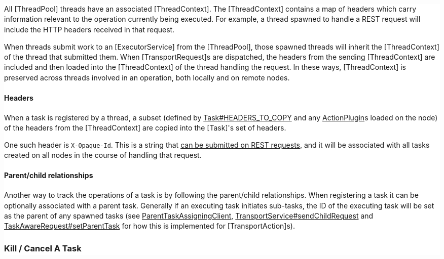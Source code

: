 All [ThreadPool] threads have an associated [ThreadContext]. The [ThreadContext] contains a map of headers which carry information relevant to the operation currently being executed. For example, a thread spawned to handle a REST request will include the HTTP headers received in that request.

When threads submit work to an [ExecutorService] from the [ThreadPool], those spawned threads will inherit the [ThreadContext] of the thread that submitted them. When [TransportRequest]s are dispatched, the headers from the sending [ThreadContext] are included and then loaded into the [ThreadContext] of the thread handling the request. In these ways, [ThreadContext] is preserved across threads involved in an operation, both locally and on remote nodes.

#### Headers

[Task#HEADERS_TO_COPY]:https://github.com/elastic/elasticsearch/blob/5e8fd548b959039b6b77ad53715415b429568bc0/server/src/main/java/org/elasticsearch/tasks/Task.java#L62
[ActionPlugin#getTaskHeaders]:https://github.com/elastic/elasticsearch/blob/5e8fd548b959039b6b77ad53715415b429568bc0/server/src/main/java/org/elasticsearch/plugins/ActionPlugin.java#L99
[X-Opaque-Id API DOC]:https://www.elastic.co/guide/en/elasticsearch/reference/current/tasks.html#_identifying_running_tasks

When a task is registered by a thread, a subset (defined by [Task#HEADERS_TO_COPY] and any [ActionPlugin][ActionPlugin#getTaskHeaders]s loaded on the node) of the headers from the [ThreadContext] are copied into the [Task]'s set of headers.

One such header is `X-Opaque-Id`. This is a string that [can be submitted on REST requests][X-Opaque-Id API DOC], and it will be associated with all tasks created on all nodes in the course of handling that request.

#### Parent/child relationships

[ParentTaskAssigningClient]:https://github.com/elastic/elasticsearch/blob/main/server/src/main/java/org/elasticsearch/client/internal/ParentTaskAssigningClient.java
[TaskAwareRequest#setParentTask]:https://github.com/elastic/elasticsearch/blob/5e8fd548b959039b6b77ad53715415b429568bc0/server/src/main/java/org/elasticsearch/tasks/TaskAwareRequest.java#L20
[TransportService#sendChildRequest]:https://github.com/elastic/elasticsearch/blob/c47162afca78f7351e30accc4857fd4bb38552b7/server/src/main/java/org/elasticsearch/transport/TransportService.java#L932

Another way to track the operations of a task is by following the parent/child relationships. When registering a task it can be optionally associated with a parent task. Generally if an executing task initiates sub-tasks, the ID of the executing task will be set as the parent of any spawned tasks (see [ParentTaskAssigningClient], [TransportService#sendChildRequest] and [TaskAwareRequest#setParentTask] for how this is implemented for [TransportAction]s).

### Kill / Cancel A Task

[TaskManager#cancelTaskAndDescendants]:https://github.com/elastic/elasticsearch/blob/5e8fd548b959039b6b77ad53715415b429568bc0/server/src/main/java/org/elasticsearch/tasks/TaskManager.java#L811
[BanParentRequestHandler]:https://github.com/elastic/elasticsearch/blob/5e8fd548b959039b6b77ad53715415b429568bc0/server/src/main/java/org/elasticsearch/tasks/TaskCancellationService.java#L356
[UnregisterChildTransportResponseHandler]:https://github.com/elastic/elasticsearch/blob/5e8fd548b959039b6b77ad53715415b429568bc0/server/src/main/java/org/elasticsearch/transport/TransportService.java#L1763
[Cancel Task REST API]:https://www.elastic.co/guide/en/elasticsearch/reference/current/tasks.html#task-cancellation
[RestCancellableNodeClient]:https://github.com/elastic/elasticsearch/blob/main/server/src/main/java/org/elasticsearch/rest/action/RestCancellableNodeClient.java
[TaskCancelledException]:https://github.com/elastic/elasticsearch/blob/main/server/src/main/java/org/elasticsearch/tasks/TaskCancelledException.java


[routing package javadoc]: https://github.com/elastic/elasticsearch/blob/v9.0.0-beta1/server/src/main/java/org/elasticsearch/cluster/routing/package-info.java
[ShardRoutingState]: https://github.com/elastic/elasticsearch/blob/4c9c82418ed98613edcd91e4d8f818eeec73ce92/server/src/main/java/org/elasticsearch/cluster/routing/ShardRoutingState.java#L12-L46
[based on user defined policies]: https://www.elastic.co/guide/en/elasticsearch/reference/current/xpack-autoscaling.html
[deciders]: https://www.elastic.co/guide/en/elasticsearch/reference/current/autoscaling-deciders.html
[webinar on autoscaling]: https://www.elastic.co/webinars/autoscaling-from-zero-to-production-seamlessly
[Autoscaling APIs]: https://www.elastic.co/guide/en/elasticsearch/reference/current/autoscaling-apis.html
[plugin]: https://github.com/elastic/elasticsearch/blob/v8.13.2/x-pack/plugin/autoscaling/src/main/java/org/elasticsearch/xpack/autoscaling/Autoscaling.java#L72
[autoscaling/rest/]: https://github.com/elastic/elasticsearch/tree/v8.13.2/x-pack/plugin/autoscaling/src/main/java/org/elasticsearch/xpack/autoscaling/rest
[autoscaling/action/]: https://github.com/elastic/elasticsearch/tree/v8.13.2/x-pack/plugin/autoscaling/src/main/java/org/elasticsearch/xpack/autoscaling/action
[TransportGetAutoscalingCapacityAction]: https://github.com/elastic/elasticsearch/blob/v8.13.2/x-pack/plugin/autoscaling/src/main/java/org/elasticsearch/xpack/autoscaling/action/TransportGetAutoscalingCapacityAction.java#L82-L98
[AutoscalingMetadata]: https://github.com/elastic/elasticsearch/blob/v8.13.2/x-pack/plugin/autoscaling/src/main/java/org/elasticsearch/xpack/autoscaling/AutoscalingMetadata.java#L38
[Metadata.ClusterCustom]: https://github.com/elastic/elasticsearch/blob/f461731a30a6fe55d7d7b343d38426ddca1ac873/server/src/main/java/org/elasticsearch/cluster/metadata/Metadata.java#L147
[AutoscalingDeciderService]: https://github.com/elastic/elasticsearch/blob/v8.13.2/x-pack/plugin/autoscaling/src/main/java/org/elasticsearch/xpack/autoscaling/capacity/AutoscalingDeciderService.java#L16-L19
[AutoscalingCalculateCapacityService]: https://github.com/elastic/elasticsearch/blob/v8.13.2/x-pack/plugin/autoscaling/src/main/java/org/elasticsearch/xpack/autoscaling/capacity/AutoscalingCalculateCapacityService.java#L43
[TransportGetAutoscalingCapacityAction.computeCapacity]: https://github.com/elastic/elasticsearch/blob/v8.13.2/x-pack/plugin/autoscaling/src/main/java/org/elasticsearch/xpack/autoscaling/action/TransportGetAutoscalingCapacityAction.java#L102-L108
[AutoscalingCalculateCapacityService.calculate]: https://github.com/elastic/elasticsearch/blob/v8.13.2/x-pack/plugin/autoscaling/src/main/java/org/elasticsearch/xpack/autoscaling/capacity/AutoscalingCalculateCapacityService.java#L108-L139
[AutoscalingDeciderResults]: https://github.com/elastic/elasticsearch/blob/v8.13.2/x-pack/plugin/autoscaling/src/main/java/org/elasticsearch/xpack/autoscaling/capacity/AutoscalingDeciderResults.java#L34-L38
[each autoscaling policy]: https://github.com/elastic/elasticsearch/blob/v8.13.2/x-pack/plugin/autoscaling/src/main/java/org/elasticsearch/xpack/autoscaling/capacity/AutoscalingCalculateCapacityService.java#L124-L131
[AutoscalingDeciderResults.toXContent]: https://github.com/elastic/elasticsearch/blob/v8.13.2/x-pack/plugin/autoscaling/src/main/java/org/elasticsearch/xpack/autoscaling/capacity/AutoscalingDeciderResults.java#L78
[maximum required capacity]: https://github.com/elastic/elasticsearch/blob/v8.13.2/x-pack/plugin/autoscaling/src/main/java/org/elasticsearch/xpack/autoscaling/capacity/AutoscalingDeciderResults.java#L105-L116
[AutoscalingCapacity]: https://github.com/elastic/elasticsearch/blob/v8.13.2/x-pack/plugin/autoscaling/src/main/java/org/elasticsearch/xpack/autoscaling/capacity/AutoscalingCapacity.java#L27-L35
[CapacityResponseCache]: https://github.com/elastic/elasticsearch/blob/v8.13.2/x-pack/plugin/autoscaling/src/main/java/org/elasticsearch/xpack/autoscaling/action/TransportGetAutoscalingCapacityAction.java#L44-L47
[through the CapacityResponseCache]: https://github.com/elastic/elasticsearch/blob/v8.13.2/x-pack/plugin/autoscaling/src/main/java/org/elasticsearch/xpack/autoscaling/action/TransportGetAutoscalingCapacityAction.java#L97
[DiskThresholdMonitor]: https://github.com/elastic/elasticsearch/blob/v8.13.2/server/src/main/java/org/elasticsearch/cluster/routing/allocation/DiskThresholdMonitor.java#L53-L58
[DiskThresholdSettings]: https://github.com/elastic/elasticsearch/blob/v8.13.2/server/src/main/java/org/elasticsearch/cluster/routing/allocation/DiskThresholdSettings.java#L24-L27
[an algorithm defined here]: https://github.com/elastic/elasticsearch/blob/v8.13.2/x-pack/plugin/autoscaling/src/main/java/org/elasticsearch/xpack/autoscaling/storage/ReactiveStorageDeciderService.java#L158-L176
[defaults to 30 minutes]: https://github.com/elastic/elasticsearch/blob/v8.13.2/x-pack/plugin/autoscaling/src/main/java/org/elasticsearch/xpack/autoscaling/storage/ProactiveStorageDeciderService.java#L32
[index changes]: https://github.com/elastic/elasticsearch/blob/v8.13.2/x-pack/plugin/autoscaling/src/main/java/org/elasticsearch/xpack/autoscaling/storage/ProactiveStorageDeciderService.java#L79-L83
[predict]: https://github.com/elastic/elasticsearch/blob/v8.13.2/x-pack/plugin/autoscaling/src/main/java/org/elasticsearch/xpack/autoscaling/storage/ProactiveStorageDeciderService.java#L85-L95